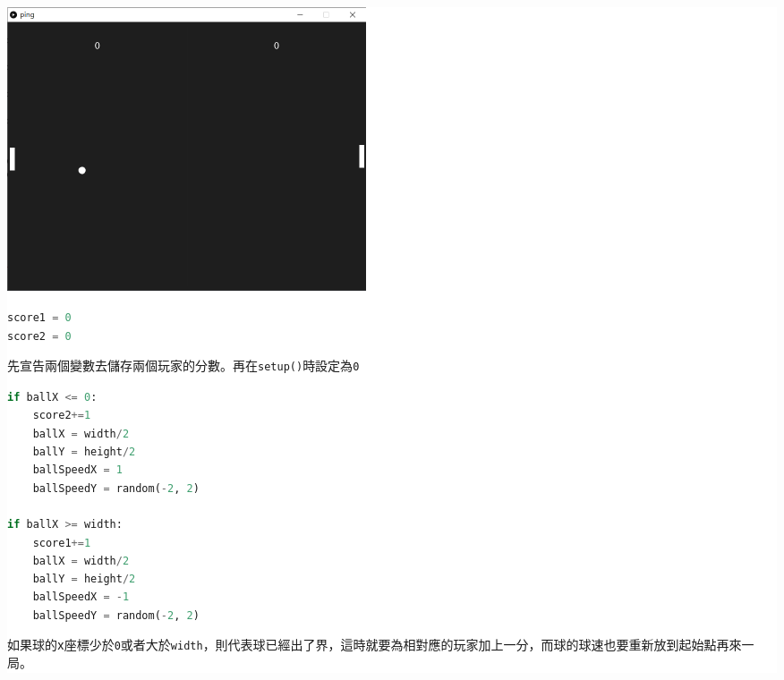 <img src="image-20220920092706187.png" alt="image-20220920092706187" style="zoom:50%;" />

```python
score1 = 0
score2 = 0
```
先宣告兩個變數去儲存兩個玩家的分數。再在`setup()`時設定為`0`




```python
if ballX <= 0:
	score2+=1
	ballX = width/2
	ballY = height/2
	ballSpeedX = 1
	ballSpeedY = random(-2, 2)

if ballX >= width:
	score1+=1
	ballX = width/2
	ballY = height/2
	ballSpeedX = -1
	ballSpeedY = random(-2, 2)
```
如果球的x座標少於`0`或者大於`width`，則代表球已經出了界，這時就要為相對應的玩家加上一分，而球的球速也要重新放到起始點再來一局。
